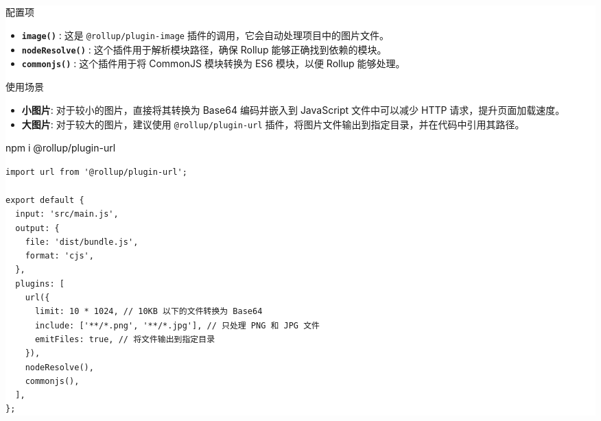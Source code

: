 配置项

* **`image()`** : 这是 `@rollup/plugin-image` 插件的调用，它会自动处理项目中的图片文件。
* **`nodeResolve()`** : 这个插件用于解析模块路径，确保 Rollup 能够正确找到依赖的模块。
* **`commonjs()`** : 这个插件用于将 CommonJS 模块转换为 ES6 模块，以便 Rollup 能够处理。

使用场景

* **小图片**: 对于较小的图片，直接将其转换为 Base64 编码并嵌入到 JavaScript 文件中可以减少 HTTP 请求，提升页面加载速度。
* **大图片**: 对于较大的图片，建议使用 `@rollup/plugin-url` 插件，将图片文件输出到指定目录，并在代码中引用其路径。

npm i @rollup/plugin-url

```
import url from '@rollup/plugin-url';

export default {
  input: 'src/main.js',
  output: {
    file: 'dist/bundle.js',
    format: 'cjs',
  },
  plugins: [
    url({
      limit: 10 * 1024, // 10KB 以下的文件转换为 Base64
      include: ['**/*.png', '**/*.jpg'], // 只处理 PNG 和 JPG 文件
      emitFiles: true, // 将文件输出到指定目录
    }),
    nodeResolve(),
    commonjs(),
  ],
};
```
